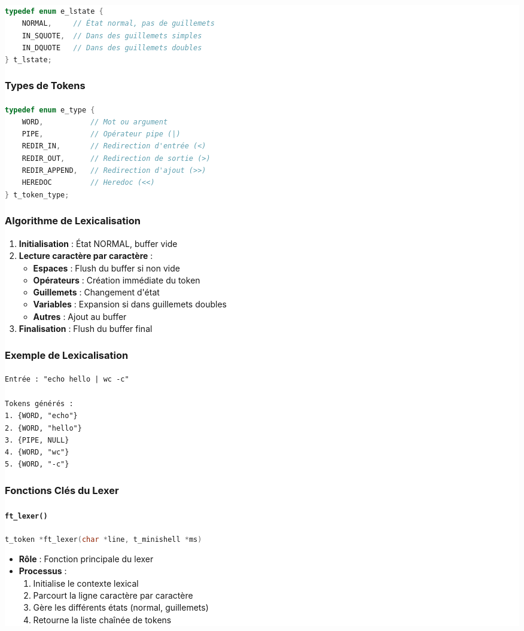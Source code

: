 ```c
typedef enum e_lstate {
    NORMAL,     // État normal, pas de guillemets
    IN_SQUOTE,  // Dans des guillemets simples
    IN_DQUOTE   // Dans des guillemets doubles
} t_lstate;
```

### Types de Tokens

```c
typedef enum e_type {
    WORD,           // Mot ou argument
    PIPE,           // Opérateur pipe (|)
    REDIR_IN,       // Redirection d'entrée (<)
    REDIR_OUT,      // Redirection de sortie (>)
    REDIR_APPEND,   // Redirection d'ajout (>>)
    HEREDOC         // Heredoc (<<)
} t_token_type;
```

### Algorithme de Lexicalisation

1. **Initialisation** : État NORMAL, buffer vide
2. **Lecture caractère par caractère** :
   - **Espaces** : Flush du buffer si non vide
   - **Opérateurs** : Création immédiate du token
   - **Guillemets** : Changement d'état
   - **Variables** : Expansion si dans guillemets doubles
   - **Autres** : Ajout au buffer
3. **Finalisation** : Flush du buffer final

### Exemple de Lexicalisation

```
Entrée : "echo hello | wc -c"

Tokens générés :
1. {WORD, "echo"}
2. {WORD, "hello"}
3. {PIPE, NULL}
4. {WORD, "wc"}
5. {WORD, "-c"}
```

### Fonctions Clés du Lexer

#### `ft_lexer()`
```c
t_token *ft_lexer(char *line, t_minishell *ms)
```
- **Rôle** : Fonction principale du lexer
- **Processus** :
  1. Initialise le contexte lexical
  2. Parcourt la ligne caractère par caractère
  3. Gère les différents états (normal, guillemets)
  4. Retourne la liste chaînée de tokens

